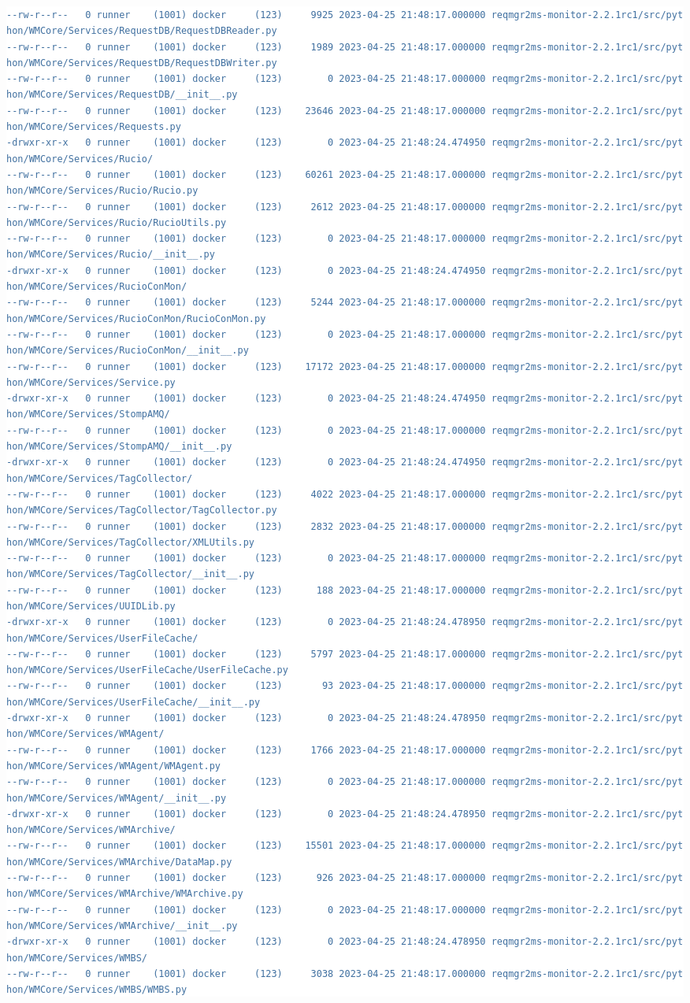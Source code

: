```diff
--rw-r--r--   0 runner    (1001) docker     (123)     9925 2023-04-25 21:48:17.000000 reqmgr2ms-monitor-2.2.1rc1/src/python/WMCore/Services/RequestDB/RequestDBReader.py
--rw-r--r--   0 runner    (1001) docker     (123)     1989 2023-04-25 21:48:17.000000 reqmgr2ms-monitor-2.2.1rc1/src/python/WMCore/Services/RequestDB/RequestDBWriter.py
--rw-r--r--   0 runner    (1001) docker     (123)        0 2023-04-25 21:48:17.000000 reqmgr2ms-monitor-2.2.1rc1/src/python/WMCore/Services/RequestDB/__init__.py
--rw-r--r--   0 runner    (1001) docker     (123)    23646 2023-04-25 21:48:17.000000 reqmgr2ms-monitor-2.2.1rc1/src/python/WMCore/Services/Requests.py
-drwxr-xr-x   0 runner    (1001) docker     (123)        0 2023-04-25 21:48:24.474950 reqmgr2ms-monitor-2.2.1rc1/src/python/WMCore/Services/Rucio/
--rw-r--r--   0 runner    (1001) docker     (123)    60261 2023-04-25 21:48:17.000000 reqmgr2ms-monitor-2.2.1rc1/src/python/WMCore/Services/Rucio/Rucio.py
--rw-r--r--   0 runner    (1001) docker     (123)     2612 2023-04-25 21:48:17.000000 reqmgr2ms-monitor-2.2.1rc1/src/python/WMCore/Services/Rucio/RucioUtils.py
--rw-r--r--   0 runner    (1001) docker     (123)        0 2023-04-25 21:48:17.000000 reqmgr2ms-monitor-2.2.1rc1/src/python/WMCore/Services/Rucio/__init__.py
-drwxr-xr-x   0 runner    (1001) docker     (123)        0 2023-04-25 21:48:24.474950 reqmgr2ms-monitor-2.2.1rc1/src/python/WMCore/Services/RucioConMon/
--rw-r--r--   0 runner    (1001) docker     (123)     5244 2023-04-25 21:48:17.000000 reqmgr2ms-monitor-2.2.1rc1/src/python/WMCore/Services/RucioConMon/RucioConMon.py
--rw-r--r--   0 runner    (1001) docker     (123)        0 2023-04-25 21:48:17.000000 reqmgr2ms-monitor-2.2.1rc1/src/python/WMCore/Services/RucioConMon/__init__.py
--rw-r--r--   0 runner    (1001) docker     (123)    17172 2023-04-25 21:48:17.000000 reqmgr2ms-monitor-2.2.1rc1/src/python/WMCore/Services/Service.py
-drwxr-xr-x   0 runner    (1001) docker     (123)        0 2023-04-25 21:48:24.474950 reqmgr2ms-monitor-2.2.1rc1/src/python/WMCore/Services/StompAMQ/
--rw-r--r--   0 runner    (1001) docker     (123)        0 2023-04-25 21:48:17.000000 reqmgr2ms-monitor-2.2.1rc1/src/python/WMCore/Services/StompAMQ/__init__.py
-drwxr-xr-x   0 runner    (1001) docker     (123)        0 2023-04-25 21:48:24.474950 reqmgr2ms-monitor-2.2.1rc1/src/python/WMCore/Services/TagCollector/
--rw-r--r--   0 runner    (1001) docker     (123)     4022 2023-04-25 21:48:17.000000 reqmgr2ms-monitor-2.2.1rc1/src/python/WMCore/Services/TagCollector/TagCollector.py
--rw-r--r--   0 runner    (1001) docker     (123)     2832 2023-04-25 21:48:17.000000 reqmgr2ms-monitor-2.2.1rc1/src/python/WMCore/Services/TagCollector/XMLUtils.py
--rw-r--r--   0 runner    (1001) docker     (123)        0 2023-04-25 21:48:17.000000 reqmgr2ms-monitor-2.2.1rc1/src/python/WMCore/Services/TagCollector/__init__.py
--rw-r--r--   0 runner    (1001) docker     (123)      188 2023-04-25 21:48:17.000000 reqmgr2ms-monitor-2.2.1rc1/src/python/WMCore/Services/UUIDLib.py
-drwxr-xr-x   0 runner    (1001) docker     (123)        0 2023-04-25 21:48:24.478950 reqmgr2ms-monitor-2.2.1rc1/src/python/WMCore/Services/UserFileCache/
--rw-r--r--   0 runner    (1001) docker     (123)     5797 2023-04-25 21:48:17.000000 reqmgr2ms-monitor-2.2.1rc1/src/python/WMCore/Services/UserFileCache/UserFileCache.py
--rw-r--r--   0 runner    (1001) docker     (123)       93 2023-04-25 21:48:17.000000 reqmgr2ms-monitor-2.2.1rc1/src/python/WMCore/Services/UserFileCache/__init__.py
-drwxr-xr-x   0 runner    (1001) docker     (123)        0 2023-04-25 21:48:24.478950 reqmgr2ms-monitor-2.2.1rc1/src/python/WMCore/Services/WMAgent/
--rw-r--r--   0 runner    (1001) docker     (123)     1766 2023-04-25 21:48:17.000000 reqmgr2ms-monitor-2.2.1rc1/src/python/WMCore/Services/WMAgent/WMAgent.py
--rw-r--r--   0 runner    (1001) docker     (123)        0 2023-04-25 21:48:17.000000 reqmgr2ms-monitor-2.2.1rc1/src/python/WMCore/Services/WMAgent/__init__.py
-drwxr-xr-x   0 runner    (1001) docker     (123)        0 2023-04-25 21:48:24.478950 reqmgr2ms-monitor-2.2.1rc1/src/python/WMCore/Services/WMArchive/
--rw-r--r--   0 runner    (1001) docker     (123)    15501 2023-04-25 21:48:17.000000 reqmgr2ms-monitor-2.2.1rc1/src/python/WMCore/Services/WMArchive/DataMap.py
--rw-r--r--   0 runner    (1001) docker     (123)      926 2023-04-25 21:48:17.000000 reqmgr2ms-monitor-2.2.1rc1/src/python/WMCore/Services/WMArchive/WMArchive.py
--rw-r--r--   0 runner    (1001) docker     (123)        0 2023-04-25 21:48:17.000000 reqmgr2ms-monitor-2.2.1rc1/src/python/WMCore/Services/WMArchive/__init__.py
-drwxr-xr-x   0 runner    (1001) docker     (123)        0 2023-04-25 21:48:24.478950 reqmgr2ms-monitor-2.2.1rc1/src/python/WMCore/Services/WMBS/
--rw-r--r--   0 runner    (1001) docker     (123)     3038 2023-04-25 21:48:17.000000 reqmgr2ms-monitor-2.2.1rc1/src/python/WMCore/Services/WMBS/WMBS.py
```
